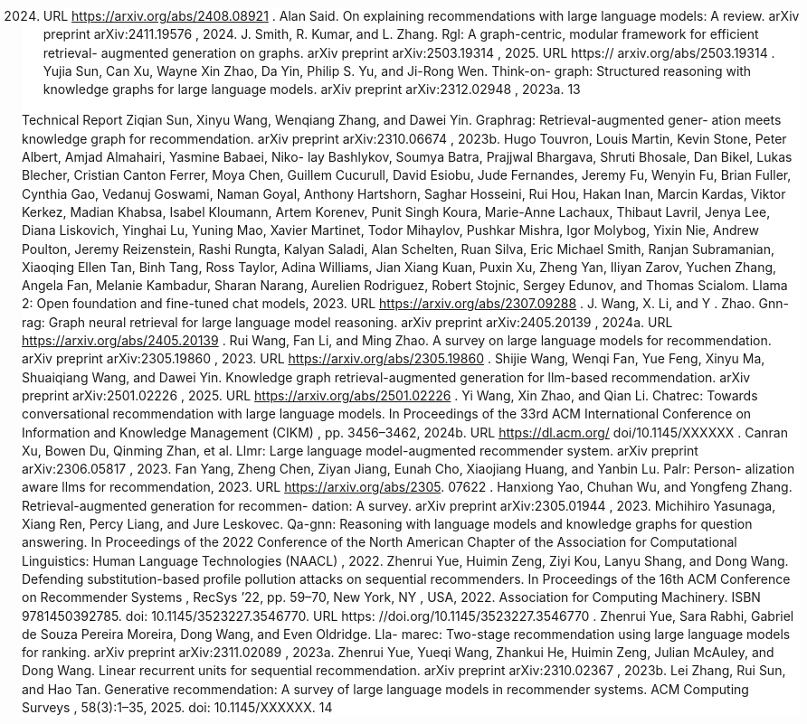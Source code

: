 2024. URL https://arxiv.org/abs/2408.08921 .
Alan Said. On explaining recommendations with large language models: A review. arXiv preprint
arXiv:2411.19576 , 2024.
J. Smith, R. Kumar, and L. Zhang. Rgl: A graph-centric, modular framework for efficient retrieval-
augmented generation on graphs. arXiv preprint arXiv:2503.19314 , 2025. URL https://
arxiv.org/abs/2503.19314 .
Yujia Sun, Can Xu, Wayne Xin Zhao, Da Yin, Philip S. Yu, and Ji-Rong Wen. Think-on-
graph: Structured reasoning with knowledge graphs for large language models. arXiv preprint
arXiv:2312.02948 , 2023a.
13

Technical Report
Ziqian Sun, Xinyu Wang, Wenqiang Zhang, and Dawei Yin. Graphrag: Retrieval-augmented gener-
ation meets knowledge graph for recommendation. arXiv preprint arXiv:2310.06674 , 2023b.
Hugo Touvron, Louis Martin, Kevin Stone, Peter Albert, Amjad Almahairi, Yasmine Babaei, Niko-
lay Bashlykov, Soumya Batra, Prajjwal Bhargava, Shruti Bhosale, Dan Bikel, Lukas Blecher,
Cristian Canton Ferrer, Moya Chen, Guillem Cucurull, David Esiobu, Jude Fernandes, Jeremy
Fu, Wenyin Fu, Brian Fuller, Cynthia Gao, Vedanuj Goswami, Naman Goyal, Anthony Hartshorn,
Saghar Hosseini, Rui Hou, Hakan Inan, Marcin Kardas, Viktor Kerkez, Madian Khabsa, Isabel
Kloumann, Artem Korenev, Punit Singh Koura, Marie-Anne Lachaux, Thibaut Lavril, Jenya Lee,
Diana Liskovich, Yinghai Lu, Yuning Mao, Xavier Martinet, Todor Mihaylov, Pushkar Mishra,
Igor Molybog, Yixin Nie, Andrew Poulton, Jeremy Reizenstein, Rashi Rungta, Kalyan Saladi,
Alan Schelten, Ruan Silva, Eric Michael Smith, Ranjan Subramanian, Xiaoqing Ellen Tan, Binh
Tang, Ross Taylor, Adina Williams, Jian Xiang Kuan, Puxin Xu, Zheng Yan, Iliyan Zarov, Yuchen
Zhang, Angela Fan, Melanie Kambadur, Sharan Narang, Aurelien Rodriguez, Robert Stojnic,
Sergey Edunov, and Thomas Scialom. Llama 2: Open foundation and fine-tuned chat models,
2023. URL https://arxiv.org/abs/2307.09288 .
J. Wang, X. Li, and Y . Zhao. Gnn-rag: Graph neural retrieval for large language model reasoning.
arXiv preprint arXiv:2405.20139 , 2024a. URL https://arxiv.org/abs/2405.20139 .
Rui Wang, Fan Li, and Ming Zhao. A survey on large language models for recommendation. arXiv
preprint arXiv:2305.19860 , 2023. URL https://arxiv.org/abs/2305.19860 .
Shijie Wang, Wenqi Fan, Yue Feng, Xinyu Ma, Shuaiqiang Wang, and Dawei Yin. Knowledge graph
retrieval-augmented generation for llm-based recommendation. arXiv preprint arXiv:2501.02226 ,
2025. URL https://arxiv.org/abs/2501.02226 .
Yi Wang, Xin Zhao, and Qian Li. Chatrec: Towards conversational recommendation with large
language models. In Proceedings of the 33rd ACM International Conference on Information
and Knowledge Management (CIKM) , pp. 3456–3462, 2024b. URL https://dl.acm.org/
doi/10.1145/XXXXXX .
Canran Xu, Bowen Du, Qinming Zhan, et al. Llmr: Large language model-augmented recommender
system. arXiv preprint arXiv:2306.05817 , 2023.
Fan Yang, Zheng Chen, Ziyan Jiang, Eunah Cho, Xiaojiang Huang, and Yanbin Lu. Palr: Person-
alization aware llms for recommendation, 2023. URL https://arxiv.org/abs/2305.
07622 .
Hanxiong Yao, Chuhan Wu, and Yongfeng Zhang. Retrieval-augmented generation for recommen-
dation: A survey. arXiv preprint arXiv:2305.01944 , 2023.
Michihiro Yasunaga, Xiang Ren, Percy Liang, and Jure Leskovec. Qa-gnn: Reasoning with language
models and knowledge graphs for question answering. In Proceedings of the 2022 Conference of
the North American Chapter of the Association for Computational Linguistics: Human Language
Technologies (NAACL) , 2022.
Zhenrui Yue, Huimin Zeng, Ziyi Kou, Lanyu Shang, and Dong Wang. Defending substitution-based
profile pollution attacks on sequential recommenders. In Proceedings of the 16th ACM Conference
on Recommender Systems , RecSys ’22, pp. 59–70, New York, NY , USA, 2022. Association for
Computing Machinery. ISBN 9781450392785. doi: 10.1145/3523227.3546770. URL https:
//doi.org/10.1145/3523227.3546770 .
Zhenrui Yue, Sara Rabhi, Gabriel de Souza Pereira Moreira, Dong Wang, and Even Oldridge. Lla-
marec: Two-stage recommendation using large language models for ranking. arXiv preprint
arXiv:2311.02089 , 2023a.
Zhenrui Yue, Yueqi Wang, Zhankui He, Huimin Zeng, Julian McAuley, and Dong Wang. Linear
recurrent units for sequential recommendation. arXiv preprint arXiv:2310.02367 , 2023b.
Lei Zhang, Rui Sun, and Hao Tan. Generative recommendation: A survey of large language models
in recommender systems. ACM Computing Surveys , 58(3):1–35, 2025. doi: 10.1145/XXXXXX.
14
